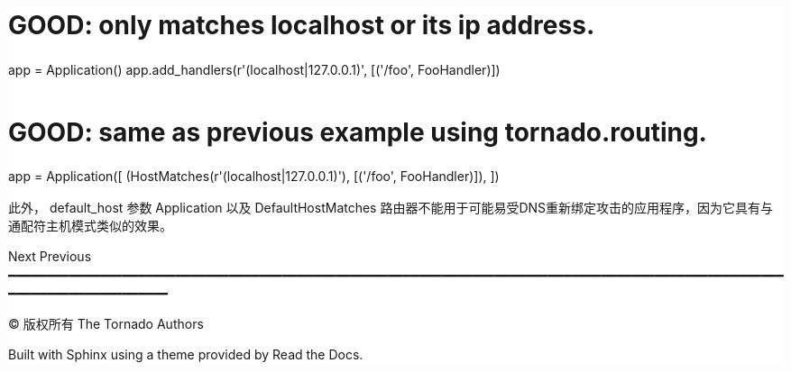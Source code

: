 # GOOD: only matches localhost or its ip address.
app = Application()
app.add_handlers(r'(localhost|127\.0\.0\.1)',
                 [('/foo', FooHandler)])

# GOOD: same as previous example using tornado.routing.
app = Application([
    (HostMatches(r'(localhost|127\.0\.0\.1)'),
        [('/foo', FooHandler)]),
    ])

此外， default_host 参数 Application 以及 DefaultHostMatches 路由器不能用于可能易受DNS重新绑定攻击的应用程序，因为它具有与
通配符主机模式类似的效果。

Next Previous
━━━━━━━━━━━━━━━━━━━━━━━━━━━━━━━━━━━━━━━━━━━━━━━━━━━━━━━━━━━━━━━━━━━━━━━━━━━━━━━━━━━━━━━━━━━━━━━━━━━━━━━━━━━━━━━━━━━━━━━━━━━

© 版权所有 The Tornado Authors

Built with Sphinx using a theme provided by Read the Docs.
